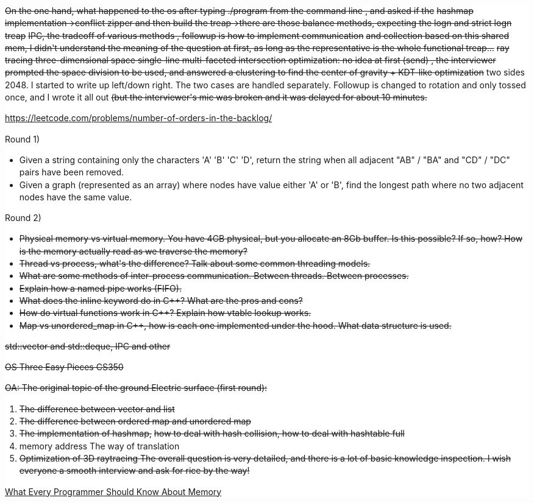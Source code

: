 ~~On the one hand, what happened to the os after typing ./program from the
command line , and asked if the~~
~~hashmap implementation->conflict zipper and then build the treap->there are those balance methods, expecting the logn and strict logn treap~~
~~IPC, the tradeoff of various methods , followup is how to implement communication~~
~~and collection based on this shared mem, I didn't understand the meaning of the question at first, as long as the representative is the whole functional treap...~~
~~ray tracing three-dimensional space single-line multi-faceted intersection optimization: no idea at first (send) , the interviewer prompted the space division to be used, and answered a clustering to find the center of gravity + KDT-like optimization~~
two sides
2048. I started to write up lef‍‍‍‌‌‌‌‌‍‍‍‌‌‌‍‌‍‌t/down right. The two cases are handled separately. Followup is changed to rotation and only tossed once, and I wrote it all
out ~~(but the interviewer's mic was broken and it was delayed for about 10 minutes.~~

https://leetcode.com/problems/number-of-orders-in-the-backlog/

Round 1)

- Given a string containing only the characters 'A' 'B' 'C' 'D', return the string when all adjacent "AB" / "BA" and "CD" / "DC" pairs have been removed.
- Given a graph (represented as an array) where nodes have value either 'A' or 'B', find the longest path where no two adjacent nodes have the same value.

Round 2)

- ~~Physical memory vs virtual memory. You have 4GB physical, but you allocate an 8Gb buffer. Is this possible? If so, how? How is the memory actually read as we traverse the memory?~~
- ~~Thread vs process, what's the difference? Talk about some common threading models.~~
- ~~What are some methods of inter-process communication. Between threads. Between processes.~~
- ~~Explain how a named pipe works (FIFO).~~
- ~~What does the inline keyword do in C++? What are the pros and cons?~~
- ~~How do virtual functions work in C++? Explain how vtable lookup works.~~
- ~~Map vs unordered_map in C++, how is each one implemented under the hood. What data structure is used.~~

~~std::vector and std::deque, IPC and other~~

~~OS Three Easy Pieces CS350~~

~~OA:
The original topic of the ground
Electric surface (first round):~~

1. ~~The difference between vector and list~~
2. ~~The difference between ordered map and unordered map~~
3. ~~The implementation of hashmap,~~ ~~how to deal with hash collision, how to deal with hashtable full~~
4. memory address The way of translation
5. ~~Optimization of 3D raytrac‍‍‍‍‌‌‌‌‍‍‍‌‌‌‍‌‍‍‌ing The
overall question is very detailed, and there is a lot of basic knowledge inspection. I wish everyone a smooth interview and ask for rice by the way!~~

[What Every Programmer Should Know About Memory](https://www.notion.so/What-Every-Programmer-Should-Know-About-Memory-d1e193ab040a4b8b93ebc54d5bce6107?pvs=21)